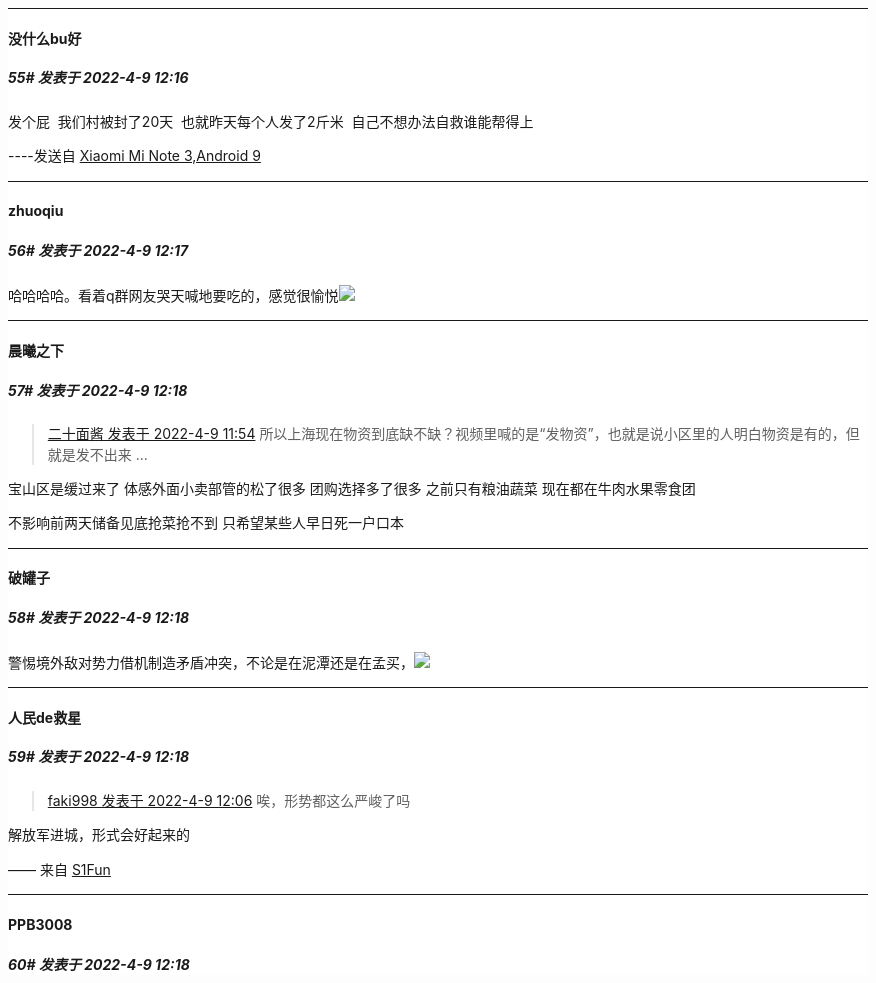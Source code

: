 *****

####  没什么bu好  
##### 55#       发表于 2022-4-9 12:16

发个屁  我们村被封了20天  也就昨天每个人发了2斤米  自己不想办法自救谁能帮得上

----发送自 [Xiaomi Mi Note 3,Android 9](http://stage1.5j4m.com/?1.37)

*****

####  zhuoqiu  
##### 56#       发表于 2022-4-9 12:17

哈哈哈哈。看着q群网友哭天喊地要吃的，感觉很愉悦<img src="https://static.saraba1st.com/image/smiley/face2017/067.png" referrerpolicy="no-referrer">

*****

####  晨曦之下  
##### 57#       发表于 2022-4-9 12:18

<blockquote><a href="httphttps://bbs.saraba1st.com/2b/forum.php?mod=redirect&amp;goto=findpost&amp;pid=55375056&amp;ptid=2063466" target="_blank">二十面酱 发表于 2022-4-9 11:54</a>
所以上海现在物资到底缺不缺？视频里喊的是“发物资”，也就是说小区里的人明白物资是有的，但就是发不出来 ...</blockquote>
宝山区是缓过来了
体感外面小卖部管的松了很多 团购选择多了很多
之前只有粮油蔬菜 现在都在牛肉水果零食团

不影响前两天储备见底抢菜抢不到
只希望某些人早日死一户口本

*****

####  破罐子  
##### 58#       发表于 2022-4-9 12:18

警惕境外敌对势力借机制造矛盾冲突，不论是在泥潭还是在孟买，<img src="https://static.saraba1st.com/image/smiley/face2017/037.png" referrerpolicy="no-referrer">

*****

####  人民de救星  
##### 59#       发表于 2022-4-9 12:18

<blockquote><a href="httphttps://bbs.saraba1st.com/2b/forum.php?mod=redirect&amp;goto=findpost&amp;pid=55375237&amp;ptid=2063466" target="_blank">faki998 发表于 2022-4-9 12:06</a>
唉，形势都这么严峻了吗</blockquote>
解放军进城，形式会好起来的

—— 来自 [S1Fun](https://s1fun.koalcat.com)

*****

####  PPB3008  
##### 60#       发表于 2022-4-9 12:18
